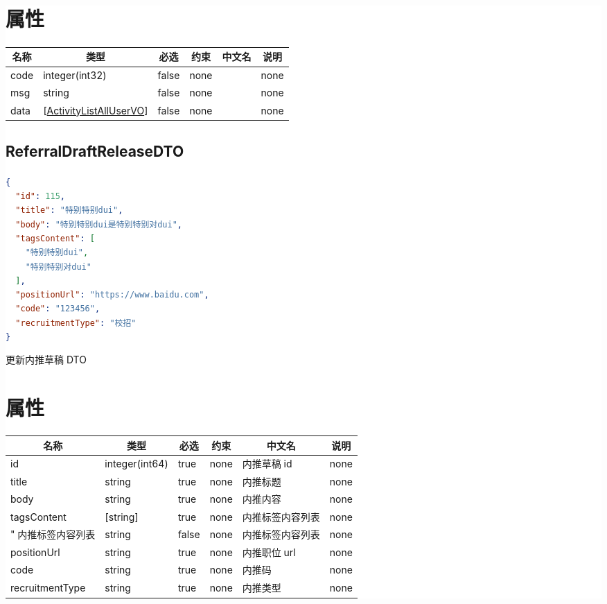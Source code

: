 # 属性

|名称|类型|必选|约束|中文名|说明|
|---|---|---|---|---|---|
|code|integer(int32)|false|none||none|
|msg|string|false|none||none|
|data|[[ActivityListAllUserVO](#schemaactivitylistalluservo)]|false|none||none|

<h2 id="tocS_ReferralDraftReleaseDTO">ReferralDraftReleaseDTO</h2>

<a id="schemareferraldraftreleasedto"></a>

<a id="schema_ReferralDraftReleaseDTO"></a>

<a id="tocSreferraldraftreleasedto"></a>

<a id="tocsreferraldraftreleasedto"></a>

```json
{
  "id": 115,
  "title": "特别特别dui",
  "body": "特别特别dui是特别特别对dui",
  "tagsContent": [
    "特别特别dui",
    "特别特别对dui"
  ],
  "positionUrl": "https://www.baidu.com",
  "code": "123456",
  "recruitmentType": "校招"
}

```

更新内推草稿 DTO

# 属性

|名称|类型|必选|约束|中文名|说明|
|---|---|---|---|---|---|
|id|integer(int64)|true|none|内推草稿 id|none|
|title|string|true|none|内推标题|none|
|body|string|true|none|内推内容|none|
|tagsContent|[string]|true|none|内推标签内容列表|none|
|" 内推标签内容列表|string|false|none|内推标签内容列表|none|
|positionUrl|string|true|none|内推职位 url|none|
|code|string|true|none|内推码|none|
|recruitmentType|string|true|none|内推类型|none|
